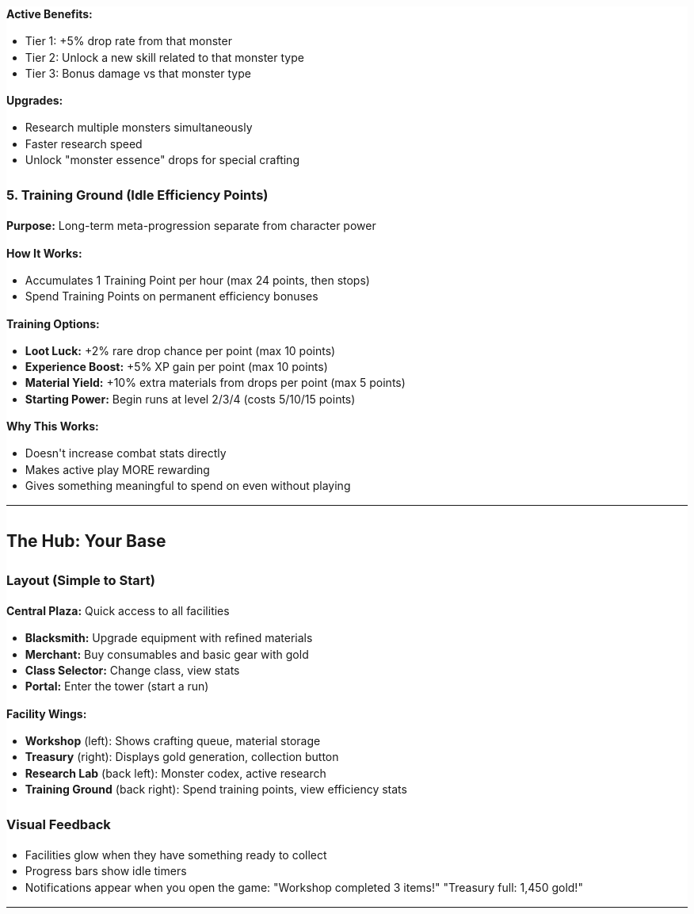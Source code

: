 **Active Benefits:**
- Tier 1: +5% drop rate from that monster
- Tier 2: Unlock a new skill related to that monster type
- Tier 3: Bonus damage vs that monster type

**Upgrades:**
- Research multiple monsters simultaneously
- Faster research speed
- Unlock "monster essence" drops for special crafting

### 5. Training Ground (Idle Efficiency Points)
**Purpose:** Long-term meta-progression separate from character power

**How It Works:**
- Accumulates 1 Training Point per hour (max 24 points, then stops)
- Spend Training Points on permanent efficiency bonuses

**Training Options:**
- **Loot Luck:** +2% rare drop chance per point (max 10 points)
- **Experience Boost:** +5% XP gain per point (max 10 points)
- **Material Yield:** +10% extra materials from drops per point (max 5 points)
- **Starting Power:** Begin runs at level 2/3/4 (costs 5/10/15 points)

**Why This Works:**
- Doesn't increase combat stats directly
- Makes active play MORE rewarding
- Gives something meaningful to spend on even without playing

---

## The Hub: Your Base

### Layout (Simple to Start)
**Central Plaza:** Quick access to all facilities
- **Blacksmith:** Upgrade equipment with refined materials
- **Merchant:** Buy consumables and basic gear with gold
- **Class Selector:** Change class, view stats
- **Portal:** Enter the tower (start a run)

**Facility Wings:**
- **Workshop** (left): Shows crafting queue, material storage
- **Treasury** (right): Displays gold generation, collection button
- **Research Lab** (back left): Monster codex, active research
- **Training Ground** (back right): Spend training points, view efficiency stats

### Visual Feedback
- Facilities glow when they have something ready to collect
- Progress bars show idle timers
- Notifications appear when you open the game: "Workshop completed 3 items!" "Treasury full: 1,450 gold!"

---
